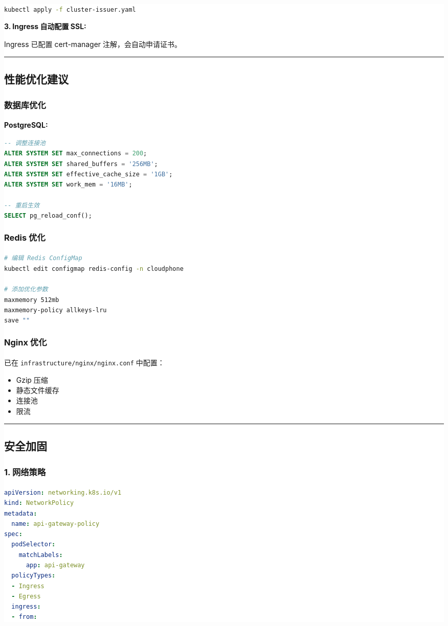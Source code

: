 ```bash
kubectl apply -f cluster-issuer.yaml
```

**3. Ingress 自动配置 SSL:**

Ingress 已配置 cert-manager 注解，会自动申请证书。

---

## 性能优化建议

### 数据库优化

**PostgreSQL:**
```sql
-- 调整连接池
ALTER SYSTEM SET max_connections = 200;
ALTER SYSTEM SET shared_buffers = '256MB';
ALTER SYSTEM SET effective_cache_size = '1GB';
ALTER SYSTEM SET work_mem = '16MB';

-- 重启生效
SELECT pg_reload_conf();
```

### Redis 优化

```bash
# 编辑 Redis ConfigMap
kubectl edit configmap redis-config -n cloudphone

# 添加优化参数
maxmemory 512mb
maxmemory-policy allkeys-lru
save ""
```

### Nginx 优化

已在 `infrastructure/nginx/nginx.conf` 中配置：
- Gzip 压缩
- 静态文件缓存
- 连接池
- 限流

---

## 安全加固

### 1. 网络策略

```yaml
apiVersion: networking.k8s.io/v1
kind: NetworkPolicy
metadata:
  name: api-gateway-policy
spec:
  podSelector:
    matchLabels:
      app: api-gateway
  policyTypes:
  - Ingress
  - Egress
  ingress:
  - from:
```